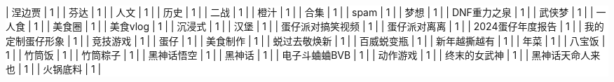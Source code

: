 | 涅边贾 | 1 |
| 芬达 | 1 |
| 人文 | 1 |
| 历史 | 1 |
| 二战 | 1 |
| 橙汁 | 1 |
| 合集 | 1 |
| spam | 1 |
| 梦想 | 1 |
| DNF重力之泉 | 1 |
| 武侠梦 | 1 |
| 一人食 | 1 |
| 美食圈 | 1 |
| 美食vlog | 1 |
| 沉浸式 | 1 |
| 汉堡 | 1 |
| 蛋仔派对搞笑视频 | 1 |
| 蛋仔派对离离 | 1 |
| 2024蛋仔年度报告 | 1 |
| 我的定制蛋仔形象 | 1 |
| 竞技游戏 | 1 |
| 蛋仔 | 1 |
| 美食制作 | 1 |
| 蜕过去敬焕新 | 1 |
| 百威蜕变瓶 | 1 |
| 新年越撕越有 | 1 |
| 年菜 | 1 |
| 八宝饭 | 1 |
| 竹筒饭 | 1 |
| 竹筒粽子 | 1 |
| 黑神话悟空 | 1 |
| 黑神话 | 1 |
| 电子斗蛐蛐BVB | 1 |
| 动作游戏 | 1 |
| 终末的女武神 | 1 |
| 黑神话天命人来也 | 1 |
| 火锅底料 | 1 |